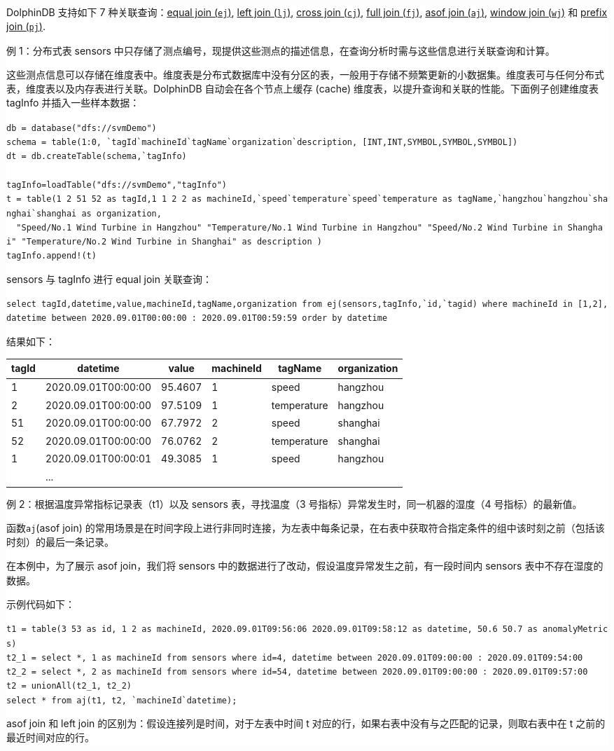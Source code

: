 DolphinDB 支持如下 7 种关联查询：[equal join (`ej`)](https://www.dolphindb.cn/cn/help/SQLStatements/TableJoiners/equaljoin.html), [left join (`lj`)](https://www.dolphindb.cn/cn/help/SQLStatements/TableJoiners/leftjoin.html), [cross join (`cj`)](https://www.dolphindb.cn/cn/help/SQLStatements/TableJoiners/crossjoin.html), [full join (`fj`)](https://www.dolphindb.cn/cn/help/SQLStatements/TableJoiners/fulljoin.html), [asof join (`aj`)](https://www.dolphindb.cn/cn/help/SQLStatements/TableJoiners/asofjoin.html), [window join (`wj`)](https://www.dolphindb.cn/cn/help/SQLStatements/TableJoiners/windowjoin.html) 和 [prefix join (`pj`)](https://www.dolphindb.cn/cn/help/SQLStatements/TableJoiners/prefixjoin.html).

例 1：分布式表 sensors 中只存储了测点编号，现提供这些测点的描述信息，在查询分析时需与这些信息进行关联查询和计算。

这些测点信息可以存储在维度表中。维度表是分布式数据库中没有分区的表，一般用于存储不频繁更新的小数据集。维度表可与任何分布式表，维度表以及内存表进行关联。DolphinDB 自动会在各个节点上缓存 (cache) 维度表，以提升查询和关联的性能。下面例子创建维度表 tagInfo 并插入一些样本数据：
```
db = database("dfs://svmDemo")
schema = table(1:0, `tagId`machineId`tagName`organization`description, [INT,INT,SYMBOL,SYMBOL,SYMBOL])
dt = db.createTable(schema,`tagInfo)

tagInfo=loadTable("dfs://svmDemo","tagInfo")
t = table(1 2 51 52 as tagId,1 1 2 2 as machineId,`speed`temperature`speed`temperature as tagName,`hangzhou`hangzhou`shanghai`shanghai as organization,
  "Speed/No.1 Wind Turbine in Hangzhou" "Temperature/No.1 Wind Turbine in Hangzhou" "Speed/No.2 Wind Turbine in Shanghai" "Temperature/No.2 Wind Turbine in Shanghai" as description )
tagInfo.append!(t)
```
sensors 与 tagInfo 进行 equal join 关联查询：
```
select tagId,datetime,value,machineId,tagName,organization from ej(sensors,tagInfo,`id,`tagid) where machineId in [1,2], datetime between 2020.09.01T00:00:00 : 2020.09.01T00:59:59 order by datetime
```
结果如下：

|tagId|	datetime|	value|	machineId|	tagName|	organization|
|----|----|----|----|----|----|
|1|	2020.09.01T00:00:00|	95.4607|1|	speed|	hangzhou|
|2|	2020.09.01T00:00:00|	97.5109|1	|temperature|	hangzhou|
|51|2020.09.01T00:00:00|	67.7972|2|speed|	shanghai|
|52|2020.09.01T00:00:00|	76.0762|2|temperature|	shanghai|
|1|	2020.09.01T00:00:01|	49.3085|1|	speed|	hangzhou|
||	...||	||

例 2：根据温度异常指标记录表（t1）以及 sensors 表，寻找温度（3 号指标）异常发生时，同一机器的湿度（4 号指标）的最新值。

函数`aj`(asof join) 的常用场景是在时间字段上进行非同时连接，为左表中每条记录，在右表中获取符合指定条件的组中该时刻之前（包括该时刻）的最后一条记录。

在本例中，为了展示 asof join，我们将 sensors 中的数据进行了改动，假设温度异常发生之前，有一段时间内 sensors 表中不存在湿度的数据。

示例代码如下：

```
t1 = table(3 53 as id, 1 2 as machineId, 2020.09.01T09:56:06 2020.09.01T09:58:12 as datetime, 50.6 50.7 as anomalyMetrics)
t2_1 = select *, 1 as machineId from sensors where id=4, datetime between 2020.09.01T09:00:00 : 2020.09.01T09:54:00
t2_2 = select *, 2 as machineId from sensors where id=54, datetime between 2020.09.01T09:00:00 : 2020.09.01T09:57:00
t2 = unionAll(t2_1, t2_2)
select * from aj(t1, t2, `machineId`datetime);
```
asof join 和 left join 的区别为：假设连接列是时间，对于左表中时间 t 对应的行，如果右表中没有与之匹配的记录，则取右表中在 t 之前的最近时间对应的行。
